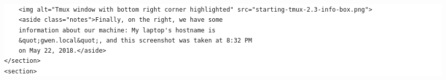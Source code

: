         <img alt="Tmux window with bottom right corner highlighted" src="starting-tmux-2.3-info-box.png">
        <aside class="notes">Finally, on the right, we have some
        information about our machine: My laptop's hostname is
        &quot;gwen.local&quot;, and this screenshot was taken at 8:32 PM
        on May 22, 2018.</aside>
    </section>
    <section>